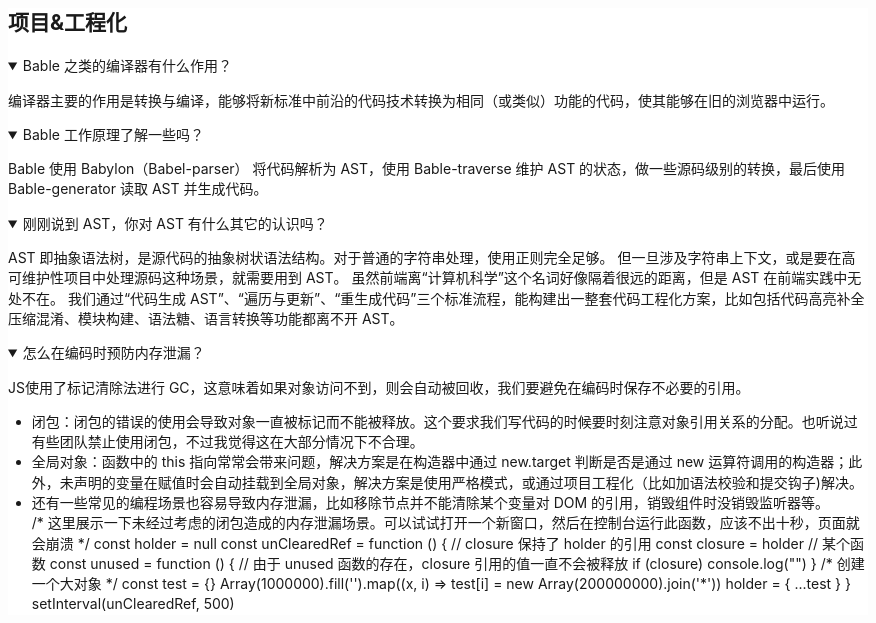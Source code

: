 ## 项目&工程化

<details open>
    <summary>Bable 之类的编译器有什么作用？</summary>
    <p>
        编译器主要的作用是转换与编译，能够将新标准中前沿的代码技术转换为相同（或类似）功能的代码，使其能够在旧的浏览器中运行。
    </p>
</details>

<details open>
    <summary>Bable 工作原理了解一些吗？</summary>
    <p>
        Bable 使用 Babylon（Babel-parser） 将代码解析为 AST，使用 Bable-traverse 维护 AST 的状态，做一些源码级别的转换，最后使用 Bable-generator 读取 AST 并生成代码。
    </p>
</details>

<details open>
    <summary>刚刚说到 AST，你对 AST 有什么其它的认识吗？</summary>
    <p>
        AST 即抽象语法树，是源代码的抽象树状语法结构。对于普通的字符串处理，使用正则完全足够。
        但一旦涉及字符串上下文，或是要在高可维护性项目中处理源码这种场景，就需要用到 AST。
        虽然前端离“计算机科学”这个名词好像隔着很远的距离，但是 AST 在前端实践中无处不在。
        我们通过“代码生成 AST”、“遍历与更新”、“重生成代码”三个标准流程，能构建出一整套代码工程化方案，比如包括代码高亮补全压缩混淆、模块构建、语法糖、语言转换等功能都离不开 AST。
    </p>
</details>

<details open>
    <summary>怎么在编码时预防内存泄漏？</summary>
    <p>
        JS使用了标记清除法进行 GC，这意味着如果对象访问不到，则会自动被回收，我们要避免在编码时保存不必要的引用。<br />
        <ul>
            <li>闭包：闭包的错误的使用会导致对象一直被标记而不能被释放。这个要求我们写代码的时候要时刻注意对象引用关系的分配。也听说过有些团队禁止使用闭包，不过我觉得这在大部分情况下不合理。</li>
            <li>全局对象：函数中的 this 指向常常会带来问题，解决方案是在构造器中通过 new.target 判断是否是通过 new 运算符调用的构造器；此外，未声明的变量在赋值时会自动挂载到全局对象，解决方案是使用严格模式，或通过项目工程化（比如加语法校验和提交钩子)解决。</li>
            <li>还有一些常见的编程场景也容易导致内存泄漏，比如移除节点并不能清除某个变量对 DOM 的引用，销毁组件时没销毁监听器等。</li>
            <Highlight>
                /* 这里展示一下未经过考虑的闭包造成的内存泄漏场景。可以试试打开一个新窗口，然后在控制台运行此函数，应该不出十秒，页面就会崩溃 */
                const holder = null
                const unClearedRef = function () {
                    // closure 保持了 holder 的引用
                    const closure = holder
                    // 某个函数
                    const unused = function () {
                        // 由于 unused 函数的存在，closure 引用的值一直不会被释放
                        if (closure) console.log("")
                    }
                    /* 创建一个大对象 */
                    const test = {}
                    Array(1000000).fill('').map((x, i) => test[i] = new Array(200000000).join('*'))
                    holder = { ...test }
                }
                setInterval(unClearedRef, 500)
            </Highlight>
        </ul>
    </p>
</details>
